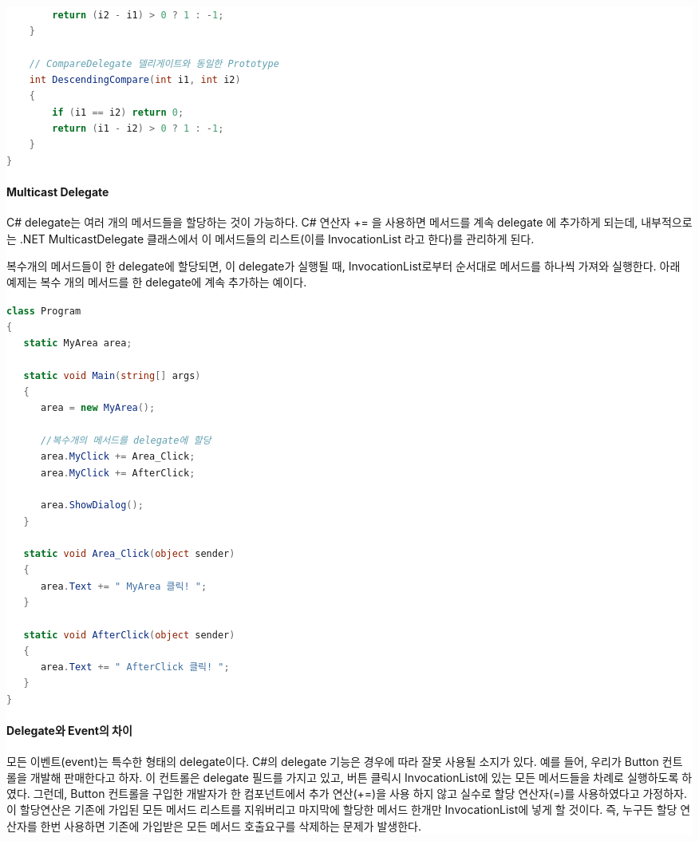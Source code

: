 ```cs
        return (i2 - i1) > 0 ? 1 : -1;
    }

    // CompareDelegate 델리게이트와 동일한 Prototype
    int DescendingCompare(int i1, int i2)
    {
        if (i1 == i2) return 0;
        return (i1 - i2) > 0 ? 1 : -1;
    }
}
```

#### Multicast Delegate

C# delegate는 여러 개의 메서드들을 할당하는 것이 가능하다. C# 연산자 += 을 사용하면 메서드를 계속 delegate 에 추가하게 되는데, 내부적으로는 .NET MulticastDelegate 클래스에서 이 메서드들의 리스트(이를 InvocationList 라고 한다)를 관리하게 된다.

복수개의 메서드들이 한 delegate에 할당되면, 이 delegate가 실행될 때, InvocationList로부터 순서대로 메서드를 하나씩 가져와 실행한다. 아래 예제는 복수 개의 메서드를 한 delegate에 계속 추가하는 예이다.

```cs
class Program
{
   static MyArea area;

   static void Main(string[] args)
   {
      area = new MyArea();

      //복수개의 메서드를 delegate에 할당
      area.MyClick += Area_Click;
      area.MyClick += AfterClick;

      area.ShowDialog();
   }

   static void Area_Click(object sender)
   {
      area.Text += " MyArea 클릭! ";
   }

   static void AfterClick(object sender)
   {
      area.Text += " AfterClick 클릭! ";
   }
}
```

#### Delegate와 Event의 차이

모든 이벤트(event)는 특수한 형태의 delegate이다. C#의 delegate 기능은 경우에 따라 잘못 사용될 소지가 있다. 예를 들어, 우리가 Button 컨트롤을 개발해 판매한다고 하자. 이 컨트롤은 delegate 필드를 가지고 있고, 버튼 클릭시 InvocationList에 있는 모든 메서드들을 차례로 실행하도록 하였다. 그런데, Button 컨트롤을 구입한 개발자가 한 컴포넌트에서 추가 연산(+=)을 사용 하지 않고 실수로 할당 연산자(=)를 사용하였다고 가정하자. 이 할당연산은 기존에 가입된 모든 메서드 리스트를 지워버리고 마지막에 할당한 메서드 한개만 InvocationList에 넣게 할 것이다. 즉, 누구든 할당 연산자를 한번 사용하면 기존에 가입받은 모든 메서드 호출요구를 삭제하는 문제가 발생한다.
